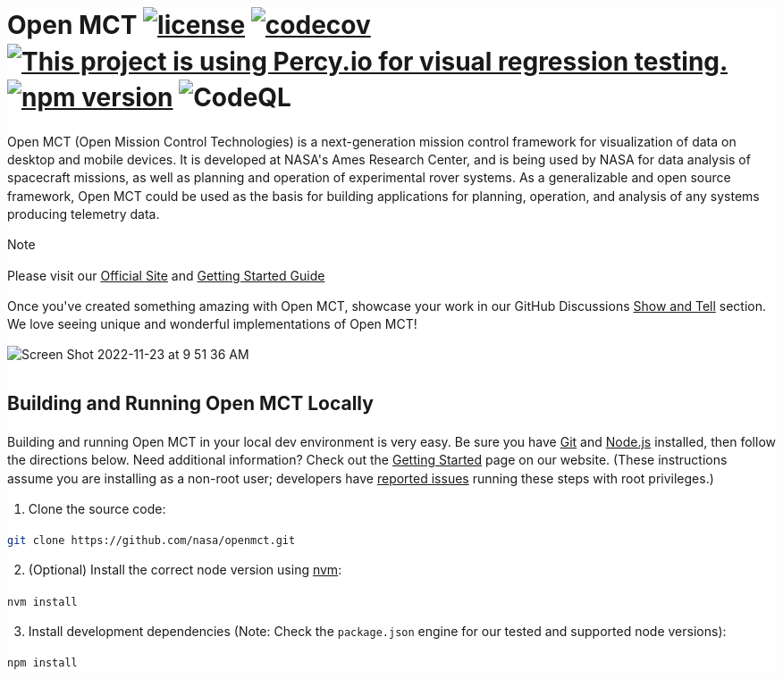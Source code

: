 # Open MCT [![license](https://img.shields.io/badge/license-Apache%202.0-blue.svg)](http://www.apache.org/licenses/LICENSE-2.0) [![codecov](https://codecov.io/gh/nasa/openmct/branch/master/graph/badge.svg?token=7DQIipp3ej)](https://codecov.io/gh/nasa/openmct) [![This project is using Percy.io for visual regression testing.](https://percy.io/static/images/percy-badge.svg)](https://percy.io/b2e34b17/openmct) [![npm version](https://img.shields.io/npm/v/openmct.svg)](https://www.npmjs.com/package/openmct) ![CodeQL](https://github.com/nasa/openmct/workflows/CodeQL/badge.svg)

Open MCT (Open Mission Control Technologies) is a next-generation mission control framework for visualization of data on desktop and mobile devices. It is developed at NASA's Ames Research Center, and is being used by NASA for data analysis of spacecraft missions, as well as planning and operation of experimental rover systems. As a generalizable and open source framework, Open MCT could be used as the basis for building applications for planning, operation, and analysis of any systems producing telemetry data.

> [!NOTE]
> Please visit our [Official Site](https://nasa.github.io/openmct/) and [Getting Started Guide](https://nasa.github.io/openmct/getting-started/)

Once you've created something amazing with Open MCT, showcase your work in our GitHub Discussions [Show and Tell](https://github.com/nasa/openmct/discussions/categories/show-and-tell) section. We love seeing unique and wonderful implementations of Open MCT!

![Screen Shot 2022-11-23 at 9 51 36 AM](https://user-images.githubusercontent.com/4215777/203617422-4d912bfc-766f-4074-8324-409d9bbe7c05.png)

## Building and Running Open MCT Locally

Building and running Open MCT in your local dev environment is very easy. Be sure you have [Git](https://git-scm.com/downloads) and [Node.js](https://nodejs.org/) installed, then follow the directions below. Need additional information? Check out the [Getting Started](https://nasa.github.io/openmct/getting-started/) page on our website.
(These instructions assume you are installing as a non-root user; developers have [reported issues](https://github.com/nasa/openmct/issues/1151) running these steps with root privileges.)

1. Clone the source code:

```sh
git clone https://github.com/nasa/openmct.git
```

2. (Optional) Install the correct node version using [nvm](https://github.com/nvm-sh/nvm):

```sh
nvm install
```

3. Install development dependencies (Note: Check the `package.json` engine for our tested and supported node versions):

```sh
npm install
```
